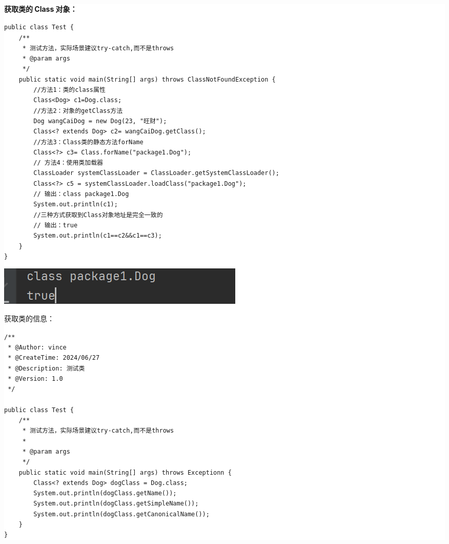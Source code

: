 ```
```

**获取类的 Class 对象：** 

```
public class Test {
    /**
     * 测试方法，实际场景建议try-catch,而不是throws
     * @param args
     */
    public static void main(String[] args) throws ClassNotFoundException {
        //方法1：类的class属性
        Class<Dog> c1=Dog.class;
        //方法2：对象的getClass方法
        Dog wangCaiDog = new Dog(23, "旺财");
        Class<? extends Dog> c2= wangCaiDog.getClass();
        //方法3：Class类的静态方法forName
        Class<?> c3= Class.forName("package1.Dog");
        // 方法4：使用类加载器
        ClassLoader systemClassLoader = ClassLoader.getSystemClassLoader();
        Class<?> c5 = systemClassLoader.loadClass("package1.Dog");
        // 输出：class package1.Dog
        System.out.println(c1);
        //三种方式获取到Class对象地址是完全一致的
        // 输出：true
        System.out.println(c1==c2&&c1==c3);
    }
}
```

![](<assets/1740013967767.png>)

获取类的信息：

```
/**
 * @Author: vince
 * @CreateTime: 2024/06/27
 * @Description: 测试类
 * @Version: 1.0
 */
 
public class Test {
    /**
     * 测试方法，实际场景建议try-catch,而不是throws
     *
     * @param args
     */
    public static void main(String[] args) throws Exceptionn {
        Class<? extends Dog> dogClass = Dog.class;
        System.out.println(dogClass.getName());
        System.out.println(dogClass.getSimpleName());
        System.out.println(dogClass.getCanonicalName());
    }
}
```

